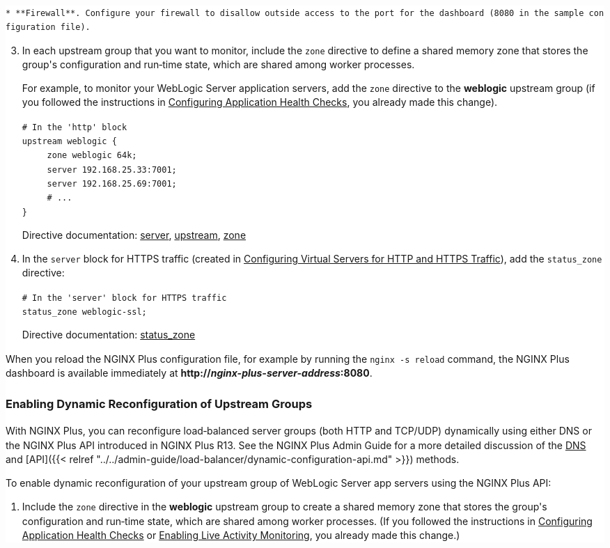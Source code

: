     * **Firewall**. Configure your firewall to disallow outside access to the port for the dashboard (8080 in the sample configuration file).

3. In each upstream group that you want to monitor, include the `zone` directive to define a shared memory zone that stores the group's configuration and run‑time state, which are shared among worker processes.

    For example, to monitor your WebLogic Server application servers, add the `zone` directive to the **weblogic** upstream group (if you followed the instructions in [Configuring Application Health Checks](#health-checks), you already made this change).

   ```nginx
   # In the 'http' block
   upstream weblogic {
        zone weblogic 64k;
        server 192.168.25.33:7001;
        server 192.168.25.69:7001;
        # ...
   }
   ```
   Directive documentation: [server](https://nginx.org/en/docs/http/ngx_http_upstream_module.html#server), [upstream](https://nginx.org/en/docs/http/ngx_http_upstream_module.html#upstream), [zone](https://nginx.org/en/docs/http/ngx_http_upstream_module.html#zone)
   
4. In the `server` block for HTTPS traffic (created in [Configuring Virtual Servers for HTTP and HTTPS Traffic](#virtual-servers)), add the `status_zone` directive:

   ```nginx
   # In the 'server' block for HTTPS traffic
   status_zone weblogic-ssl;
   ```
   Directive documentation: [status_zone](https://nginx.org/en/docs/http/ngx_http_status_module.html#status_zone)
   
When you reload the NGINX Plus configuration file, for example by running the <span style="white-space: nowrap;">`nginx -s reload`</span> command, the NGINX Plus dashboard is available immediately at <span style="white-space: nowrap; font-weight: bold;">http://_nginx-plus-server-address_:8080</span>.

<span id="reconfiguration"></span>
### Enabling Dynamic Reconfiguration of Upstream Groups

With NGINX Plus, you can reconfigure load‑balanced server groups (both HTTP and TCP/UDP) dynamically using either DNS or the NGINX Plus API introduced in <span style="white-space: nowrap;">NGINX Plus R13</span>. See the NGINX Plus Admin Guide for a more detailed discussion of the <a href="../../../admin-guide/load-balancer/http-load-balancer/#configuring-http-load-balancing-using-dns">DNS</a> and [API]({{< relref "../../admin-guide/load-balancer/dynamic-configuration-api.md" >}}) methods.

To enable dynamic reconfiguration of your upstream group of WebLogic Server app servers using the NGINX Plus API:

1. Include the `zone` directive in the **weblogic** upstream group to create a shared memory zone that stores the group's configuration and run‑time state, which are shared among worker processes. (If you followed the instructions in [Configuring Application Health Checks](#health-checks) or [Enabling Live Activity Monitoring](#live-activity-monitoring), you already made this change.)
